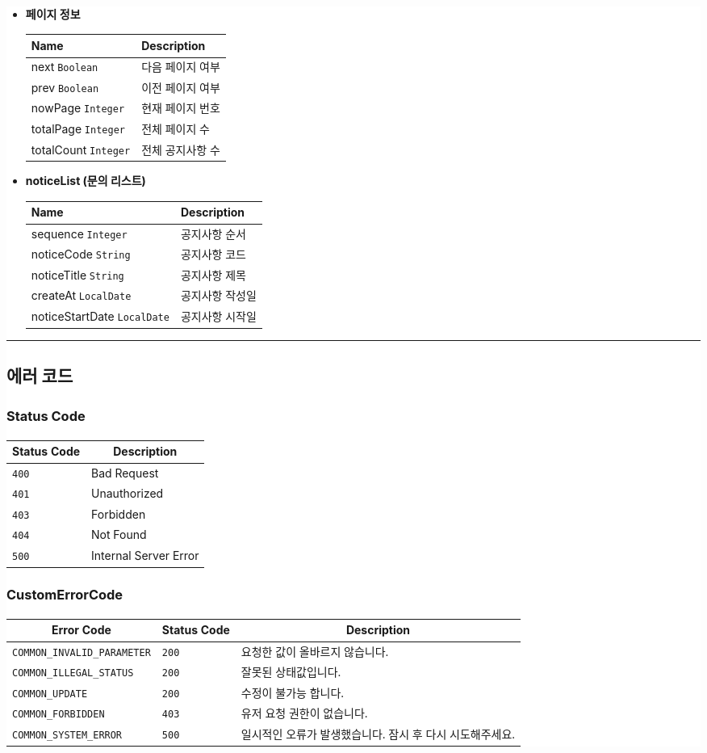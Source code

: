 - **페이지 정보**

    | Name                   | Description |
    |------------------------|-------------|
    | next `Boolean`         | 다음 페이지 여부   |
    | prev `Boolean`         | 이전 페이지 여부   |
    | nowPage `Integer`      | 현재 페이지 번호   |
    | totalPage `Integer`    | 전체 페이지 수    |
    | totalCount `Integer`   | 전체 공지사항 수   |

- **noticeList (문의 리스트)**

    | Name                        | Description |
    |-----------------------------|-------------|
    | sequence `Integer`          | 공지사항 순서     |
    | noticeCode `String`         | 공지사항 코드     |
    | noticeTitle `String`        | 공지사항 제목     |
    | createAt `LocalDate`        | 공지사항 작성일    |
    | noticeStartDate `LocalDate` | 공지사항 시작일    |


---

## 에러 코드
### Status Code

| Status Code | Description           |
|-------------|-----------------------|
| `400`       | Bad Request           |
| `401`       | Unauthorized          |
| `403`       | Forbidden             |
| `404`       | Not Found             |
| `500`       | Internal Server Error |

### CustomErrorCode

| Error Code                 | Status Code | Description                      |
|----------------------------|-------------|----------------------------------|
| `COMMON_INVALID_PARAMETER` | `200`       | 요청한 값이 올바르지 않습니다.                |
| `COMMON_ILLEGAL_STATUS`    | `200`       | 잘못된 상태값입니다.                      |
| `COMMON_UPDATE`            | `200`       | 수정이 불가능 합니다.                     |
| `COMMON_FORBIDDEN`         | `403`       | 유저 요청 권한이 없습니다.                  |
| `COMMON_SYSTEM_ERROR`      | `500`       | 일시적인 오류가 발생했습니다. 잠시 후 다시 시도해주세요. |
